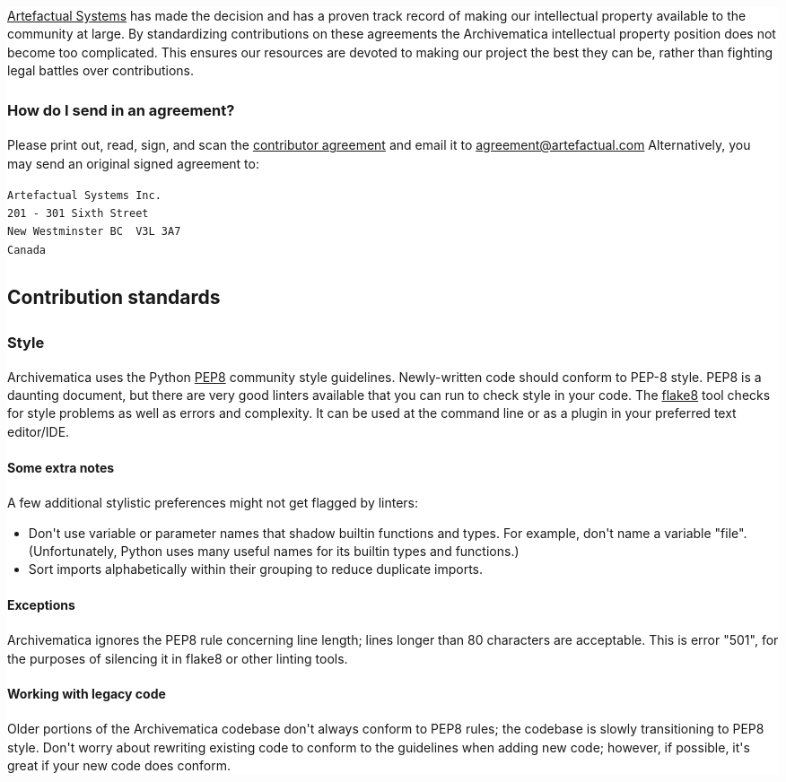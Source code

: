 [Artefactual Systems](http://artefactual.com) has made the decision and has a proven track record of making our intellectual property available to the community at large.
By standardizing contributions on these agreements the Archivematica intellectual property position does not become too complicated.
This ensures our resources are devoted to making our project the best they can be, rather than fighting legal battles over contributions.

### How do I send in an agreement?

Please print out, read, sign, and scan the [contributor agreement](https://wiki.archivematica.org/images/2/25/Contributor_agreement.txt) and email it to agreement@artefactual.com
Alternatively, you may send an original signed agreement to:

    Artefactual Systems Inc.
    201 - 301 Sixth Street
    New Westminster BC  V3L 3A7
    Canada


## Contribution standards

### Style

Archivematica uses the Python [PEP8](https://www.python.org/dev/peps/pep-0008/) community style guidelines.
Newly-written code should conform to PEP-8 style.
PEP8 is a daunting document, but there are very good linters available that you can run to check style in your code.
The [flake8](https://pypi.python.org/pypi/flake8) tool checks for style problems as well as errors and complexity.
It can be used at the command line or as a plugin in your preferred text editor/IDE.

#### Some extra notes

A few additional stylistic preferences might not get flagged by linters:

* Don't use variable or parameter names that shadow builtin functions and types.
  For example, don't name a variable "file".
  (Unfortunately, Python uses many useful names for its builtin types and functions.)
* Sort imports alphabetically within their grouping to reduce duplicate imports.

#### Exceptions

Archivematica ignores the PEP8 rule concerning line length; lines longer than 80 characters are acceptable.
This is error "501", for the purposes of silencing it in flake8 or other linting tools.

#### Working with legacy code

Older portions of the Archivematica codebase don't always conform to PEP8 rules; the codebase is slowly transitioning to PEP8 style.
Don't worry about rewriting existing code to conform to the guidelines when adding new code; however, if possible, it's great if your new code does conform.
